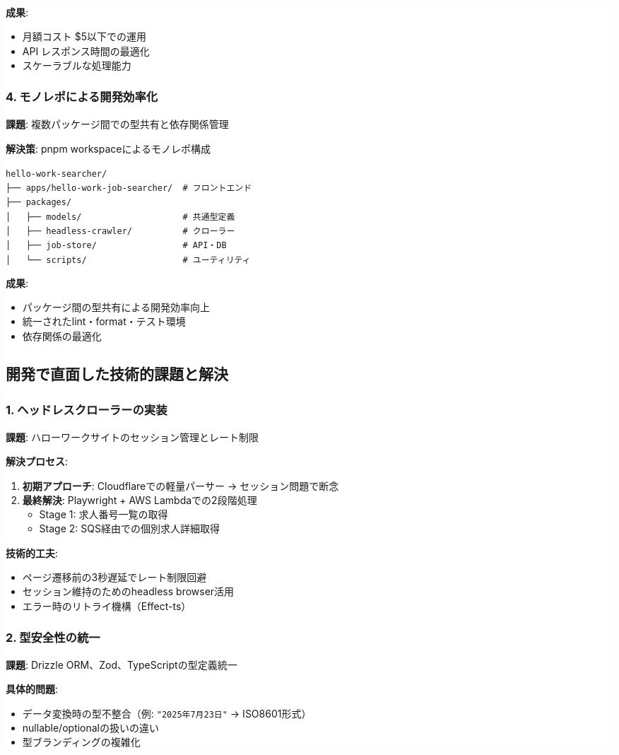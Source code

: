 **成果**:

- 月額コスト $5以下での運用
- API レスポンス時間の最適化
- スケーラブルな処理能力

### 4. モノレポによる開発効率化

**課題**: 複数パッケージ間での型共有と依存関係管理

**解決策**: pnpm workspaceによるモノレポ構成

```
hello-work-searcher/
├── apps/hello-work-job-searcher/  # フロントエンド
├── packages/
│   ├── models/                    # 共通型定義
│   ├── headless-crawler/          # クローラー
│   ├── job-store/                 # API・DB
│   └── scripts/                   # ユーティリティ
```

**成果**:

- パッケージ間の型共有による開発効率向上
- 統一されたlint・format・テスト環境
- 依存関係の最適化

## 開発で直面した技術的課題と解決

### 1. ヘッドレスクローラーの実装

**課題**: ハローワークサイトのセッション管理とレート制限

**解決プロセス**:

1. **初期アプローチ**: Cloudflareでの軽量パーサー → セッション問題で断念
2. **最終解決**: Playwright + AWS Lambdaでの2段階処理
   - Stage 1: 求人番号一覧の取得
   - Stage 2: SQS経由での個別求人詳細取得

**技術的工夫**:

- ページ遷移前の3秒遅延でレート制限回避
- セッション維持のためのheadless browser活用
- エラー時のリトライ機構（Effect-ts）

### 2. 型安全性の統一

**課題**: Drizzle ORM、Zod、TypeScriptの型定義統一

**具体的問題**:

- データ変換時の型不整合（例: `"2025年7月23日"` → ISO8601形式）
- nullable/optionalの扱いの違い
- 型ブランディングの複雑化
